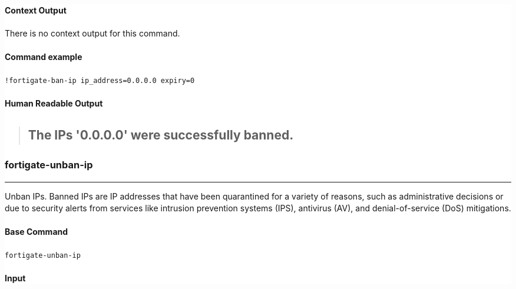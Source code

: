 #### Context Output

There is no context output for this command.

#### Command example

```!fortigate-ban-ip ip_address=0.0.0.0 expiry=0```

#### Human Readable Output

>## The IPs '0.0.0.0' were successfully banned.

### fortigate-unban-ip

***
Unban IPs. Banned IPs are IP addresses that have been quarantined for a variety of reasons, such as administrative decisions or due to security alerts from services like intrusion prevention systems (IPS), antivirus (AV), and denial-of-service (DoS) mitigations.

#### Base Command

`fortigate-unban-ip`

#### Input

